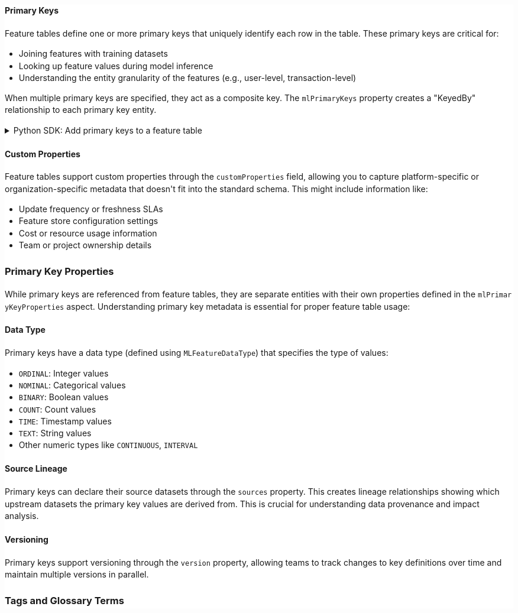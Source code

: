 #### Primary Keys

Feature tables define one or more primary keys that uniquely identify each row in the table. These primary keys are critical for:

- Joining features with training datasets
- Looking up feature values during model inference
- Understanding the entity granularity of the features (e.g., user-level, transaction-level)

When multiple primary keys are specified, they act as a composite key. The `mlPrimaryKeys` property creates a "KeyedBy" relationship to each primary key entity.

<details><summary>Python SDK: Add primary keys to a feature table</summary></details>

#### Custom Properties

Feature tables support custom properties through the `customProperties` field, allowing you to capture platform-specific or organization-specific metadata that doesn't fit into the standard schema. This might include information like:

- Update frequency or freshness SLAs
- Feature store configuration settings
- Cost or resource usage information
- Team or project ownership details

### Primary Key Properties

While primary keys are referenced from feature tables, they are separate entities with their own properties defined in the `mlPrimaryKeyProperties` aspect. Understanding primary key metadata is essential for proper feature table usage:

#### Data Type

Primary keys have a data type (defined using `MLFeatureDataType`) that specifies the type of values:

- `ORDINAL`: Integer values
- `NOMINAL`: Categorical values
- `BINARY`: Boolean values
- `COUNT`: Count values
- `TIME`: Timestamp values
- `TEXT`: String values
- Other numeric types like `CONTINUOUS`, `INTERVAL`

#### Source Lineage

Primary keys can declare their source datasets through the `sources` property. This creates lineage relationships showing which upstream datasets the primary key values are derived from. This is crucial for understanding data provenance and impact analysis.

#### Versioning

Primary keys support versioning through the `version` property, allowing teams to track changes to key definitions over time and maintain multiple versions in parallel.

### Tags and Glossary Terms
